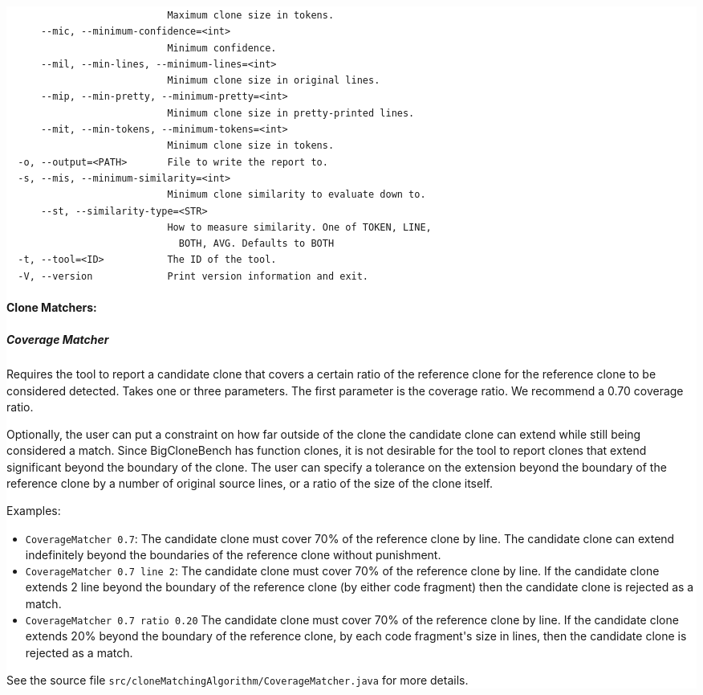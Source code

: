 ```
                            Maximum clone size in tokens.
      --mic, --minimum-confidence=<int>
                            Minimum confidence.
      --mil, --min-lines, --minimum-lines=<int>
                            Minimum clone size in original lines.
      --mip, --min-pretty, --minimum-pretty=<int>
                            Minimum clone size in pretty-printed lines.
      --mit, --min-tokens, --minimum-tokens=<int>
                            Minimum clone size in tokens.
  -o, --output=<PATH>       File to write the report to.
  -s, --mis, --minimum-similarity=<int>
                            Minimum clone similarity to evaluate down to.
      --st, --similarity-type=<STR>
                            How to measure similarity. One of TOKEN, LINE,
                              BOTH, AVG. Defaults to BOTH
  -t, --tool=<ID>           The ID of the tool.
  -V, --version             Print version information and exit.
```

#### Clone Matchers:

##### Coverage Matcher
Requires the tool to report a candidate clone that covers a certain ratio of the
reference clone for the reference clone to be considered detected.  Takes one or three
parameters.  The first parameter is the coverage ratio.  We recommend a 0.70 coverage
ratio.
	
Optionally, the user can put a constraint on how far outside of the clone the
candidate clone can extend while still being considered a match.  Since BigCloneBench
has function clones, it is not desirable for the tool to report clones that extend 
significant beyond the boundary of the clone.  The user can specify a tolerance on
the extension beyond the boundary of the reference clone by a number of original
source lines, or a ratio of the size of the clone itself.
	
Examples:
	
 - `CoverageMatcher 0.7`:
			The candidate clone must cover 70% of the reference clone by line.  The
			candidate clone can extend indefinitely beyond the boundaries of the reference
			clone without punishment.
- `CoverageMatcher 0.7 line 2`:
			The candidate clone must cover 70% of the reference clone by line.  If the
			candidate clone extends 2 line beyond the boundary of the reference clone (by
			either code fragment) then the candidate clone is rejected as a match.
- `CoverageMatcher 0.7 ratio 0.20`
			The candidate clone must cover 70% of the reference clone by line.  If the
			candidate clone extends 20% beyond the boundary of the reference clone, by
			each code fragment's size in lines, then the candidate clone is rejected as a
			match.
			
See the source file `src/cloneMatchingAlgorithm/CoverageMatcher.java` for more details.

